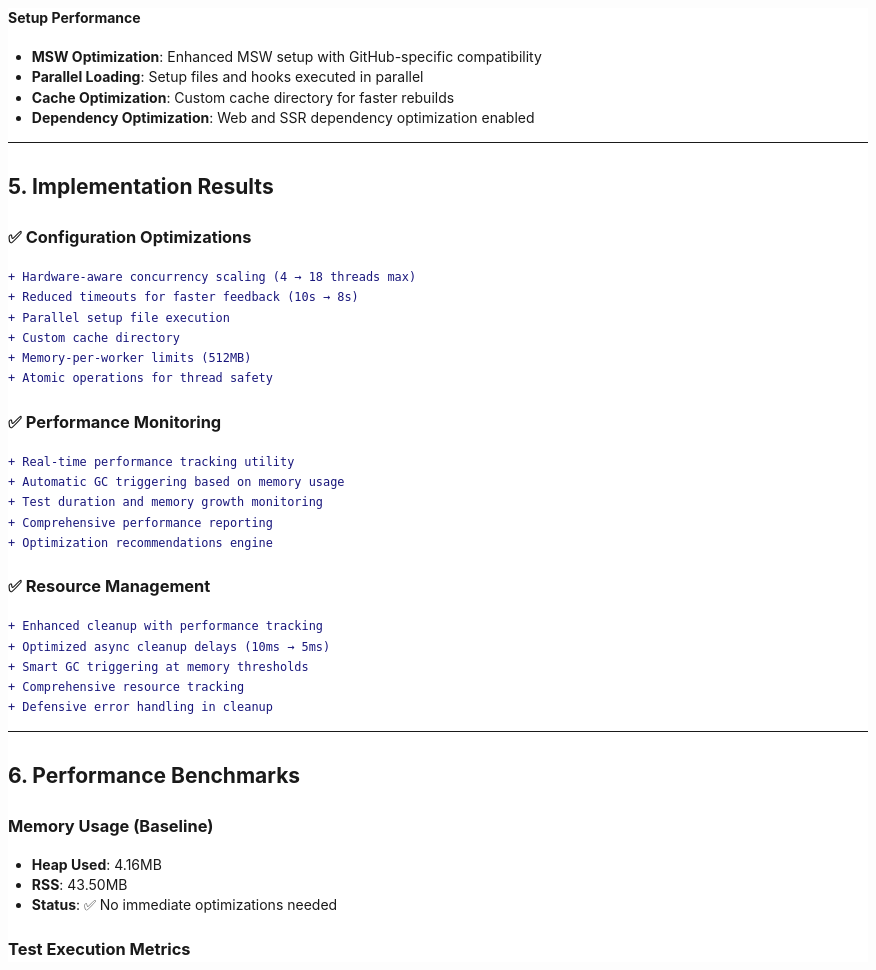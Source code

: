 #### Setup Performance

- **MSW Optimization**: Enhanced MSW setup with GitHub-specific compatibility
- **Parallel Loading**: Setup files and hooks executed in parallel
- **Cache Optimization**: Custom cache directory for faster rebuilds
- **Dependency Optimization**: Web and SSR dependency optimization enabled

---

## 5. Implementation Results

### ✅ Configuration Optimizations

```diff
+ Hardware-aware concurrency scaling (4 → 18 threads max)
+ Reduced timeouts for faster feedback (10s → 8s)
+ Parallel setup file execution
+ Custom cache directory
+ Memory-per-worker limits (512MB)
+ Atomic operations for thread safety
```

### ✅ Performance Monitoring

```diff
+ Real-time performance tracking utility
+ Automatic GC triggering based on memory usage
+ Test duration and memory growth monitoring
+ Comprehensive performance reporting
+ Optimization recommendations engine
```

### ✅ Resource Management

```diff
+ Enhanced cleanup with performance tracking
+ Optimized async cleanup delays (10ms → 5ms)
+ Smart GC triggering at memory thresholds
+ Comprehensive resource tracking
+ Defensive error handling in cleanup
```

---

## 6. Performance Benchmarks

### Memory Usage (Baseline)

- **Heap Used**: 4.16MB
- **RSS**: 43.50MB
- **Status**: ✅ No immediate optimizations needed

### Test Execution Metrics
